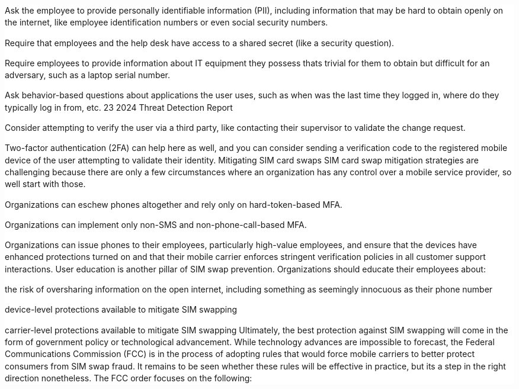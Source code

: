 Ask the employee to provide personally identifiable information (PII), 
including information that may be hard to obtain openly on the internet, 
like employee identification numbers or even social security numbers.
 
Require that employees and the help desk have access to a shared 
secret (like a security question).
 
Require employees to provide information about IT equipment they 
possess thats trivial for them to obtain but difficult for an adversary,
such as a laptop serial number.
 
Ask behavior\-based questions about applications the user uses, such
as when was the last time they logged in, where do they typically log in 
from, etc.
23
2024 Threat Detection Report
 
Consider attempting to verify the user via a third party, like contacting 
their supervisor to validate the change request.
 
Two\-factor authentication (2FA) can help here as well, and you can 
consider sending a verification code to the registered mobile device of 
the user attempting to validate their identity. 
Mitigating SIM card swaps 
SIM card swap mitigation strategies are challenging because there are only 
a few circumstances where an organization has any control over a mobile 
service provider, so well start with those.
 
Organizations can eschew phones altogether and rely only on
hard\-token\-based MFA.
 
Organizations can implement only non\-SMS and
non\-phone\-call\-based MFA.
 
Organizations can issue phones to their employees, particularly
high\-value employees, and ensure that the devices have enhanced 
protections turned on and that their mobile carrier enforces stringent 
verification policies in all customer support interactions. 
User education is another pillar of SIM swap prevention.
Organizations should educate their employees about: 
 
the risk of oversharing information on the open internet, including 
something as seemingly innocuous as their phone number
 
device\-level protections available to mitigate SIM swapping
 
carrier\-level protections available to mitigate SIM swapping 
Ultimately, the best protection against SIM swapping will come in the form 
of government policy or technological advancement. While technology 
advances are impossible to forecast, the Federal Communications 
Commission (FCC) is in the process of adopting rules that would force 
mobile carriers to better protect consumers from SIM swap fraud. It remains 
to be seen whether these rules will be effective in practice, but its a step in 
the right direction nonetheless. 
The FCC order focuses on the following:
 